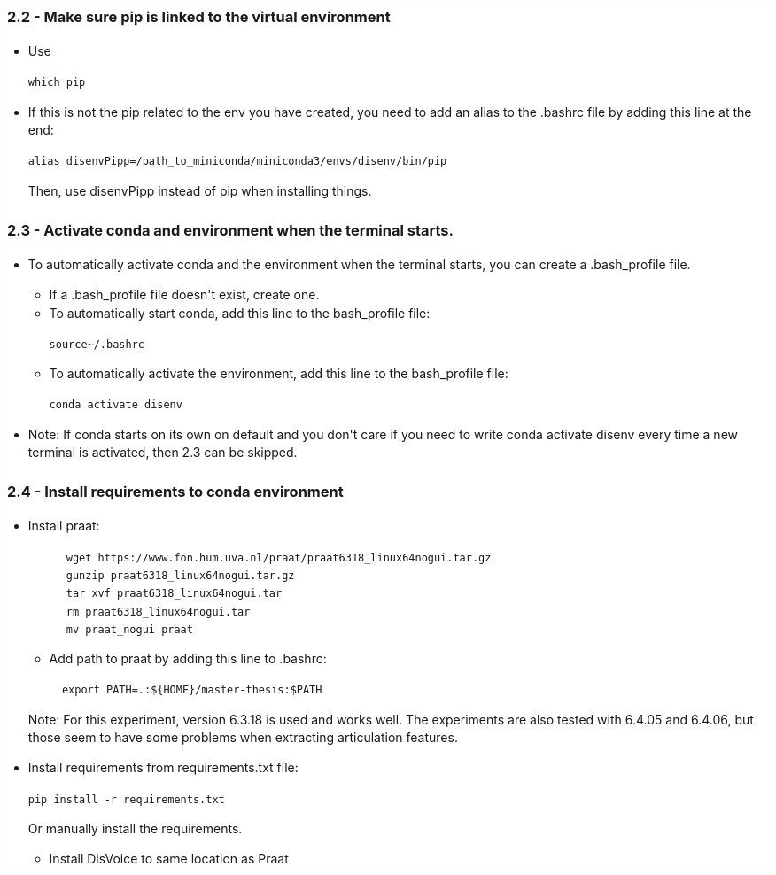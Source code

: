 ### 2.2 - Make sure pip is linked to the virtual environment 
- Use
  ```
  which pip
  ```
- If this is not the pip related to the env you have created, you need to add an alias to the .bashrc file by adding this line at the end: 
  ```
  alias disenvPipp=/path_to_miniconda/miniconda3/envs/disenv/bin/pip
  ```
  Then, use disenvPipp instead of pip when installing things. 

### 2.3 - Activate conda and environment when the terminal starts.  
- To automatically activate conda and the environment when the terminal starts, you can create a .bash_profile file. 
  - If a .bash_profile file doesn't exist, create one. 
  - To automatically start conda, add this line to the bash_profile file: 
    ```
    source~/.bashrc
    ```
  - To automatically activate the environment, add this line to the bash_profile file: 
    ```
    conda activate disenv
    ```

- Note: If conda starts on its own on default and you don't care if you need to write conda activate disenv every time a new terminal is activated, then 2.3 can be skipped. 


### 2.4 - Install requirements to conda environment 
- Install praat: 
  ```
		wget https://www.fon.hum.uva.nl/praat/praat6318_linux64nogui.tar.gz 
		gunzip praat6318_linux64nogui.tar.gz
		tar xvf praat6318_linux64nogui.tar
		rm praat6318_linux64nogui.tar
		mv praat_nogui praat 
  ```

  - Add path to praat by adding this line to .bashrc: 
    ```
      export PATH=.:${HOME}/master-thesis:$PATH
    ```
  Note: For this experiment, version 6.3.18 is used and works well. The experiments are also tested with 6.4.05 and 6.4.06, but those seem to have some problems when extracting articulation features. 

- Install requirements from requirements.txt file: 
    ```
    pip install -r requirements.txt
    ```
  Or manually install the requirements. 
  - Install DisVoice to same location as Praat
